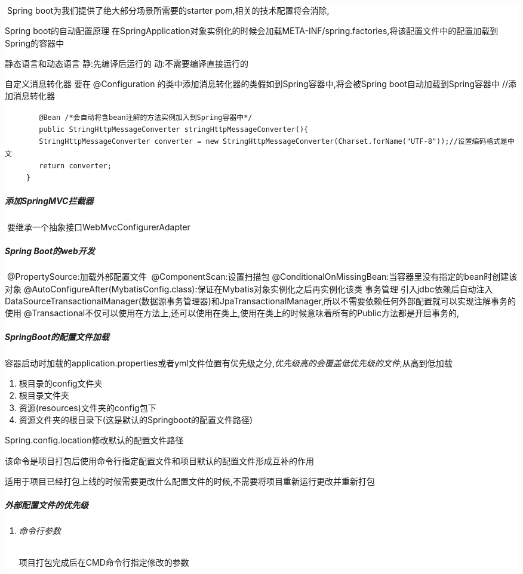 ​	Spring boot为我们提供了绝大部分场景所需要的starter pom,相关的技术配置将会消除,

Spring boot的自动配置原理
	在SpringApplication对象实例化的时候会加载META-INF/spring.factories,将该配置文件中的配置加载到Spring的容器中

静态语言和动态语言
	静:先编译后运行的
	动:不需要编译直接运行的    

自定义消息转化器
	要在 @Configuration 的类中添加消息转化器的类假如到Spring容器中,将会被Spring boot自动加载到Spring容器中
	 //添加消息转化器
	
		    @Bean /*会自动将含bean注解的方法实例加入到Spring容器中*/
		    public StringHttpMessageConverter stringHttpMessageConverter(){
			StringHttpMessageConverter converter = new StringHttpMessageConverter(Charset.forName("UTF-8"));//设置编码格式是中文
			return converter;
		 }

##### 添加SpringMVC拦截器

​	要继承一个抽象接口WebMvcConfigurerAdapter

##### Spring Boot的web开发

​	@PropertySource:加载外部配置文件
​	@ComponentScan:设置扫描包
​	@ConditionalOnMissingBean:当容器里没有指定的bean时创建该对象
​	@AutoConfigureAfter(MybatisConfig.class):保证在Mybatis对象实例化之后再实例化该类
事务管理
​	引入jdbc依赖后自动注入DataSourceTransactionalManager(数据源事务管理器)和JpaTransactionalManager,所以不需要依赖任何外部配置就可以实现
​	注解事务的使用
​	@Transactional不仅可以使用在方法上,还可以使用在类上,使用在类上的时候意味着所有的Public方法都是开启事务的,



##### SpringBoot的配置文件加载

容器启动时加载的application.properties或者yml文件位置有优先级之分,*优先级高的会覆盖低优先级的文件*,从高到低加载

1. 根目录的config文件夹
2. 根目录文件夹
3. 资源(resources)文件夹的config包下
4. 资源文件夹的根目录下(这是默认的Springboot的配置文件路径)

Spring.config.location修改默认的配置文件路径

该命令是项目打包后使用命令行指定配置文件和项目默认的配置文件形成互补的作用

适用于项目已经打包上线的时候需要更改什么配置文件的时候,不需要将项目重新运行更改并重新打包



##### 外部配置文件的优先级

1. ###### 命令行参数

   项目打包完成后在CMD命令行指定修改的参数
